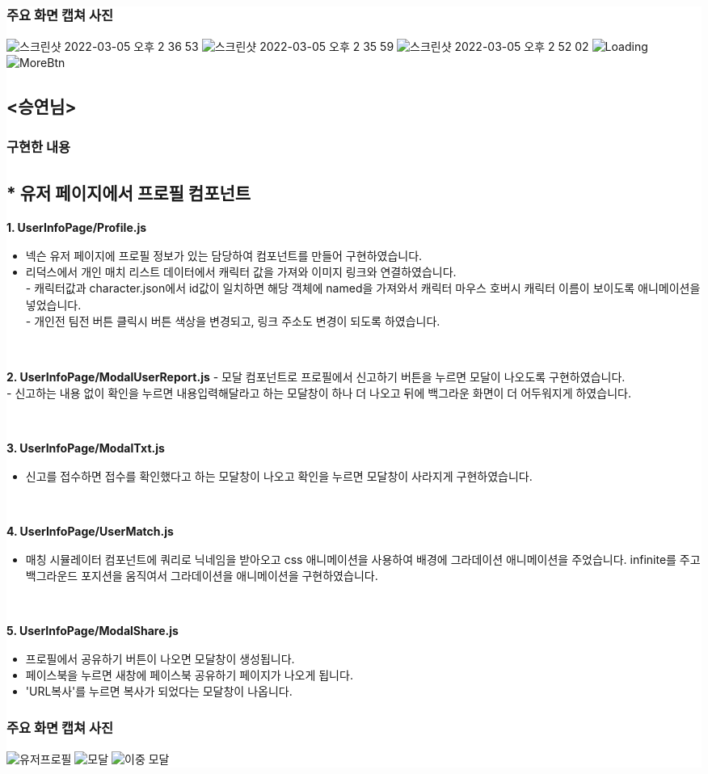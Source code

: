 ### 주요 화면 캡쳐 사진

<img width="180" alt="스크린샷 2022-03-05 오후 2 36 53" src="https://user-images.githubusercontent.com/56882147/156871408-f2113184-fb11-4283-b4e5-bbb0f310b3fb.png">
<img width="100" alt="스크린샷 2022-03-05 오후 2 35 59" src="https://user-images.githubusercontent.com/56882147/156871404-e7621d1e-41d3-478b-a465-f1aeb3c9b240.png">
<img width="68" alt="스크린샷 2022-03-05 오후 2 52 02" src="https://user-images.githubusercontent.com/56882147/156871413-3b0cad7c-5191-4241-85ee-dfba37e4fb1e.png">
<img width="350" alt="Loading" src="https://user-images.githubusercontent.com/56882147/156871414-c31a1747-d883-4db1-88e5-428a00b43df4.gif">
<img width="350" alt="MoreBtn" src="https://user-images.githubusercontent.com/56882147/156871416-5b99dd7a-a6d1-4136-b822-1ab762b43025.gif">

## <승연님>

### 구현한 내용
  ## * 유저 페이지에서 프로필 컴포넌트<br>
  **1. UserInfoPage/Profile.js**
   - 넥슨 유저 페이지에 프로필 정보가 있는 담당하여 컴포넌트를 만들어 구현하였습니다. <br>
   - 리덕스에서 개인 매치 리스트 데이터에서 캐릭터 값을 가져와 이미지 링크와 연결하였습니다. <br>
    - 캐릭터값과 character.json에서 id값이 일치하면 해당 객체에 named을 가져와서 캐릭터 마우스 호버시 캐릭터 이름이 보이도록 애니메이션을 넣었습니다. <br>
    - 개인전 팀전 버튼 클릭시 버튼 색상을 변경되고, 링크 주소도 변경이 되도록 하였습니다. <br>

  <br>

  **2. UserInfoPage/ModalUserReport.js**
    - 모달 컴포넌트로 프로필에서 신고하기 버튼을 누르면 모달이 나오도록 구현하였습니다. <br>
    - 신고하는 내용 없이 확인을 누르면 내용입력해달라고 하는 모달창이 하나 더 나오고 뒤에 백그라운 화면이 더 어두워지게 하였습니다.  <br>

  <br>

  **3. UserInfoPage/ModalTxt.js**
  - 신고를 접수하면 접수를 확인했다고 하는 모달창이 나오고 확인을 누르면 모달창이 사라지게 구현하였습니다. <br>

   <br>

  **4. UserInfoPage/UserMatch.js**
  - 매칭 시뮬레이터 컴포넌트에 쿼리로 닉네임을 받아오고 css 애니메이션을 사용하여 배경에 그라데이션 애니메이션을 주었습니다. infinite를 주고 백그라운드 포지션을 움직여서 그라데이션을 애니메이션을 구현하였습니다.
  
  <br>

  **5. UserInfoPage/ModalShare.js**
  - 프로필에서 공유하기 버튼이 나오면 모달창이 생성됩니다. 
  - 페이스북을 누르면 새창에 페이스북 공유하기 페이지가 나오게 됩니다.
  - 'URL복사'를 누르면 복사가 되었다는 모달창이 나옵니다.

### 주요 화면 캡쳐 사진

<img alt="유저프로필" src="https://user-images.githubusercontent.com/54584337/156882861-cb56d8aa-425e-41bc-8963-d60c874b79ec.png">
<img alt="모달" src="https://user-images.githubusercontent.com/54584337/156882862-6dffa96f-e162-4ac1-b744-46cbe8f3e3f0.png">
<img alt="이중 모달" src="https://user-images.githubusercontent.com/54584337/156882864-40b1dbc3-8722-4d59-a2bc-c8d9dfd317d5.png">
